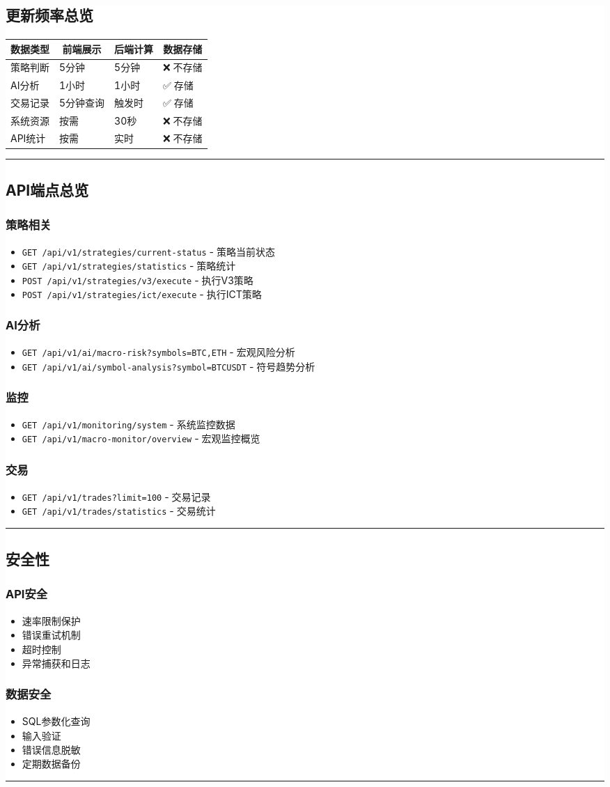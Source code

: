 
## 更新频率总览

| 数据类型 | 前端展示 | 后端计算 | 数据存储 |
|---------|---------|---------|---------|
| 策略判断 | 5分钟 | 5分钟 | ❌ 不存储 |
| AI分析 | 1小时 | 1小时 | ✅ 存储 |
| 交易记录 | 5分钟查询 | 触发时 | ✅ 存储 |
| 系统资源 | 按需 | 30秒 | ❌ 不存储 |
| API统计 | 按需 | 实时 | ❌ 不存储 |

---

## API端点总览

### 策略相关
- `GET /api/v1/strategies/current-status` - 策略当前状态
- `GET /api/v1/strategies/statistics` - 策略统计
- `POST /api/v1/strategies/v3/execute` - 执行V3策略
- `POST /api/v1/strategies/ict/execute` - 执行ICT策略

### AI分析
- `GET /api/v1/ai/macro-risk?symbols=BTC,ETH` - 宏观风险分析
- `GET /api/v1/ai/symbol-analysis?symbol=BTCUSDT` - 符号趋势分析

### 监控
- `GET /api/v1/monitoring/system` - 系统监控数据
- `GET /api/v1/macro-monitor/overview` - 宏观监控概览

### 交易
- `GET /api/v1/trades?limit=100` - 交易记录
- `GET /api/v1/trades/statistics` - 交易统计

---

## 安全性

### API安全
- 速率限制保护
- 错误重试机制
- 超时控制
- 异常捕获和日志

### 数据安全
- SQL参数化查询
- 输入验证
- 错误信息脱敏
- 定期数据备份

---